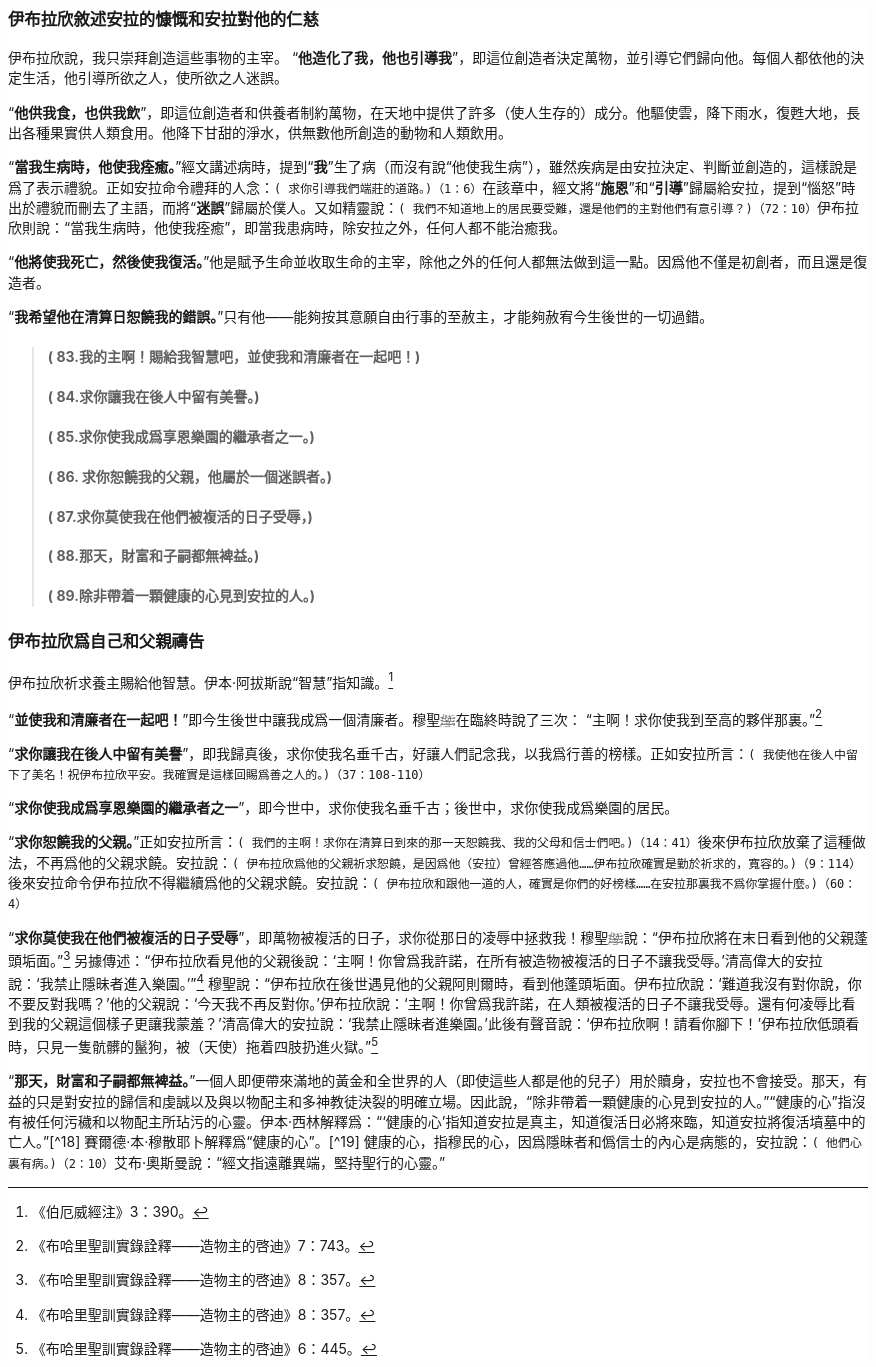 ### 伊布拉欣敘述安拉的慷慨和安拉對他的仁慈

伊布拉欣說，我只崇拜創造這些事物的主宰。 “**他造化了我，他也引導我**”，即這位創造者決定萬物，並引導它們歸向他。每個人都依他的決定生活，他引導所欲之人，使所欲之人迷誤。

“**他供我食，也供我飲**”，即這位創造者和供養者制約萬物，在天地中提供了許多（使人生存的）成分。他驅使雲，降下雨水，復甦大地，長出各種果實供人類食用。他降下甘甜的淨水，供無數他所創造的動物和人類飲用。

“**當我生病時，他使我痊癒。**”經文講述病時，提到“**我**”生了病（而沒有說“他使我生病”），雖然疾病是由安拉決定、判斷並創造的，這樣說是爲了表示禮貌。正如安拉命令禮拜的人念：`( 求你引導我們端莊的道路。)（1：6）`在該章中，經文將“**施恩**”和“**引導**”歸屬給安拉，提到“惱怒”時出於禮貌而刪去了主語，而將“**迷誤**”歸屬於僕人。又如精靈說：`( 我們不知道地上的居民要受難，還是他們的主對他們有意引導？)（72：10）`伊布拉欣則說：“當我生病時，他使我痊癒”，即當我患病時，除安拉之外，任何人都不能治癒我。

“**他將使我死亡，然後使我復活。**”他是賦予生命並收取生命的主宰，除他之外的任何人都無法做到這一點。因爲他不僅是初創者，而且還是復造者。

“**我希望他在清算日恕饒我的錯誤。**”只有他——能夠按其意願自由行事的至赦主，才能夠赦宥今生後世的一切過錯。

>#### ( 83.我的主啊！賜給我智慧吧，並使我和清廉者在一起吧！)
>#### ( 84.求你讓我在後人中留有美譽。)
>#### ( 85.求你使我成爲享恩樂園的繼承者之一。) 
>#### ( 86. 求你恕饒我的父親，他屬於一個迷誤者。)
>#### ( 87.求你莫使我在他們被複活的日子受辱，)
>#### ( 88.那天，財富和子嗣都無裨益。)
>#### ( 89.除非帶着一顆健康的心見到安拉的人。)

### 伊布拉欣爲自己和父親禱告

伊布拉欣祈求養主賜給他智慧。伊本·阿拔斯說“智慧”指知識。[^13] 

“**並使我和清廉者在一起吧！**”即今生後世中讓我成爲一個清廉者。穆聖ﷺ在臨終時說了三次： “主啊！求你使我到至高的夥伴那裏。”[^14] 

“**求你讓我在後人中留有美譽**”，即我歸真後，求你使我名垂千古，好讓人們記念我，以我爲行善的榜樣。正如安拉所言：`( 我使他在後人中留下了美名！祝伊布拉欣平安。我確實是這樣回賜爲善之人的。)（37：108-110）`

“**求你使我成爲享恩樂園的繼承者之一**”，即今世中，求你使我名垂千古；後世中，求你使我成爲樂園的居民。

“**求你恕饒我的父親。**”正如安拉所言：`( 我們的主啊！求你在清算日到來的那一天恕饒我、我的父母和信士們吧。)（14：41）`後來伊布拉欣放棄了這種做法，不再爲他的父親求饒。安拉說：`( 伊布拉欣爲他的父親祈求恕饒，是因爲他（安拉）曾經答應過他……伊布拉欣確實是勤於祈求的，寬容的。)（9：114）`後來安拉命令伊布拉欣不得繼續爲他的父親求饒。安拉說：`( 伊布拉欣和跟他一道的人，確實是你們的好榜樣……在安拉那裏我不爲你掌握什麼。)（60：4）`

“**求你莫使我在他們被複活的日子受辱**”，即萬物被複活的日子，求你從那日的凌辱中拯救我！穆聖ﷺ說：“伊布拉欣將在末日看到他的父親蓬頭垢面。”[^15] 另據傳述：“伊布拉欣看見他的父親後說：‘主啊！你曾爲我許諾，在所有被造物被複活的日子不讓我受辱。’清高偉大的安拉說：‘我禁止隱昧者進入樂園。’”[^16] 穆聖說：“伊布拉欣在後世遇見他的父親阿則爾時，看到他蓬頭垢面。伊布拉欣說：‘難道我沒有對你說，你不要反對我嗎？’他的父親說：‘今天我不再反對你。’伊布拉欣說：‘主啊！你曾爲我許諾，在人類被複活的日子不讓我受辱。還有何凌辱比看到我的父親這個樣子更讓我蒙羞？’清高偉大的安拉說：‘我禁止隱昧者進樂園。’此後有聲音說：‘伊布拉欣啊！請看你腳下！’伊布拉欣低頭看時，只見一隻骯髒的鬣狗，被（天使）拖着四肢扔進火獄。”[^17] 

“**那天，財富和子嗣都無裨益。**”一個人即便帶來滿地的黃金和全世界的人（即使這些人都是他的兒子）用於贖身，安拉也不會接受。那天，有益的只是對安拉的歸信和虔誠以及與以物配主和多神教徒決裂的明確立場。因此說，“除非帶着一顆健康的心見到安拉的人。”“健康的心”指沒有被任何污穢和以物配主所玷污的心靈。伊本·西林解釋爲：“‘健康的心’指知道安拉是真主，知道復活日必將來臨，知道安拉將復活墳墓中的亡人。”[^18] 賽爾德·本·穆散耶卜解釋爲“健康的心”。[^19] 健康的心，指穆民的心，因爲隱昧者和僞信士的內心是病態的，安拉說：`( 他們心裏有病。)（2：10）`艾布·奧斯曼說：“經文指遠離異端，堅持聖行的心靈。”

[^13]:《伯厄威經注》3：390。

[^14]:《布哈里聖訓實錄詮釋——造物主的啓迪》7：743。

[^15]:《布哈里聖訓實錄詮釋——造物主的啓迪》8：357。

[^16]:《布哈里聖訓實錄詮釋——造物主的啓迪》8：357。


[^17]:《布哈里聖訓實錄詮釋——造物主的啓迪》6：445。
